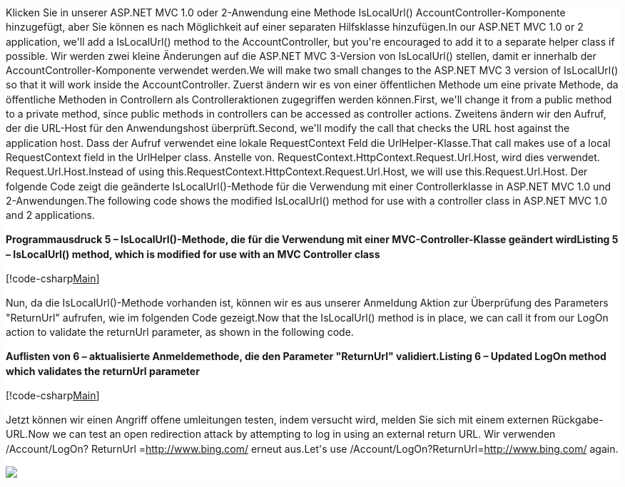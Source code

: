 <span data-ttu-id="04db6-157">Klicken Sie in unserer ASP.NET MVC 1.0 oder 2-Anwendung eine Methode IsLocalUrl() AccountController-Komponente hinzugefügt, aber Sie können es nach Möglichkeit auf einer separaten Hilfsklasse hinzufügen.</span><span class="sxs-lookup"><span data-stu-id="04db6-157">In our ASP.NET MVC 1.0 or 2 application, we'll add a IsLocalUrl() method to the AccountController, but you're encouraged to add it to a separate helper class if possible.</span></span> <span data-ttu-id="04db6-158">Wir werden zwei kleine Änderungen auf die ASP.NET MVC 3-Version von IsLocalUrl() stellen, damit er innerhalb der AccountController-Komponente verwendet werden.</span><span class="sxs-lookup"><span data-stu-id="04db6-158">We will make two small changes to the ASP.NET MVC 3 version of IsLocalUrl() so that it will work inside the AccountController.</span></span> <span data-ttu-id="04db6-159">Zuerst ändern wir es von einer öffentlichen Methode um eine private Methode, da öffentliche Methoden in Controllern als Controlleraktionen zugegriffen werden können.</span><span class="sxs-lookup"><span data-stu-id="04db6-159">First, we'll change it from a public method to a private method, since public methods in controllers can be accessed as controller actions.</span></span> <span data-ttu-id="04db6-160">Zweitens ändern wir den Aufruf, der die URL-Host für den Anwendungshost überprüft.</span><span class="sxs-lookup"><span data-stu-id="04db6-160">Second, we'll modify the call that checks the URL host against the application host.</span></span> <span data-ttu-id="04db6-161">Dass der Aufruf verwendet eine lokale RequestContext Feld die UrlHelper-Klasse.</span><span class="sxs-lookup"><span data-stu-id="04db6-161">That call makes use of a local RequestContext field in the UrlHelper class.</span></span> <span data-ttu-id="04db6-162">Anstelle von. RequestContext.HttpContext.Request.Url.Host, wird dies verwendet. Request.Url.Host.</span><span class="sxs-lookup"><span data-stu-id="04db6-162">Instead of using this.RequestContext.HttpContext.Request.Url.Host, we will use this.Request.Url.Host.</span></span> <span data-ttu-id="04db6-163">Der folgende Code zeigt die geänderte IsLocalUrl()-Methode für die Verwendung mit einer Controllerklasse in ASP.NET MVC 1.0 und 2-Anwendungen.</span><span class="sxs-lookup"><span data-stu-id="04db6-163">The following code shows the modified IsLocalUrl() method for use with a controller class in ASP.NET MVC 1.0 and 2 applications.</span></span>

<span data-ttu-id="04db6-164">**Programmausdruck 5 – IsLocalUrl()-Methode, die für die Verwendung mit einer MVC-Controller-Klasse geändert wird**</span><span class="sxs-lookup"><span data-stu-id="04db6-164">**Listing 5 – IsLocalUrl() method, which is modified for use with an MVC Controller class**</span></span>

[!code-csharp[Main](preventing-open-redirection-attacks/samples/sample5.cs)]

<span data-ttu-id="04db6-165">Nun, da die IsLocalUrl()-Methode vorhanden ist, können wir es aus unserer Anmeldung Aktion zur Überprüfung des Parameters "ReturnUrl" aufrufen, wie im folgenden Code gezeigt.</span><span class="sxs-lookup"><span data-stu-id="04db6-165">Now that the IsLocalUrl() method is in place, we can call it from our LogOn action to validate the returnUrl parameter, as shown in the following code.</span></span>

<span data-ttu-id="04db6-166">**Auflisten von 6 – aktualisierte Anmeldemethode, die den Parameter "ReturnUrl" validiert.**</span><span class="sxs-lookup"><span data-stu-id="04db6-166">**Listing 6 – Updated LogOn method which validates the returnUrl parameter**</span></span>

[!code-csharp[Main](preventing-open-redirection-attacks/samples/sample6.cs)]

<span data-ttu-id="04db6-167">Jetzt können wir einen Angriff offene umleitungen testen, indem versucht wird, melden Sie sich mit einem externen Rückgabe-URL.</span><span class="sxs-lookup"><span data-stu-id="04db6-167">Now we can test an open redirection attack by attempting to log in using an external return URL.</span></span> <span data-ttu-id="04db6-168">Wir verwenden /Account/LogOn? ReturnUrl =<http://www.bing.com/> erneut aus.</span><span class="sxs-lookup"><span data-stu-id="04db6-168">Let's use /Account/LogOn?ReturnUrl=<http://www.bing.com/> again.</span></span>

[![](preventing-open-redirection-attacks/_static/image8.png)](preventing-open-redirection-attacks/_static/image7.png)
